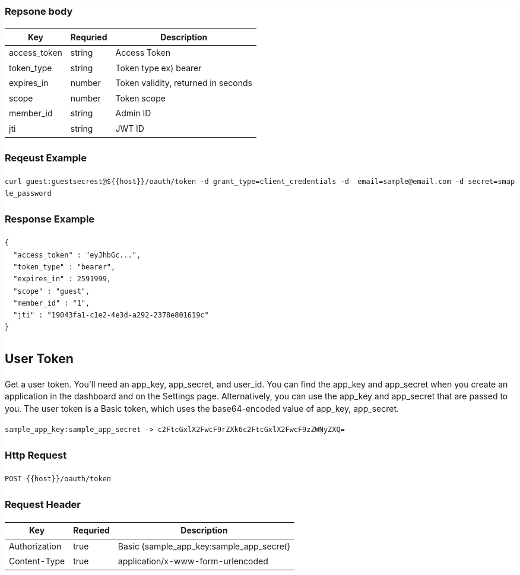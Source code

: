 ### Repsone body 

| Key | Requried | Description |
| --- | --- | --- |
| access_token | string | Access Token |
| token_type | string | Token type ex) bearer |
| expires_in | number | Token validity, returned in seconds |
| scope | number | Token scope |
| member_id | string | Admin ID |
| jti | string | JWT ID |

### Reqeust Example
```
curl guest:guestsecrest@${{host}}/oauth/token -d grant_type=client_credentials -d  email=sample@email.com -d secret=smaple_password
```

### Response Example
```
{
  "access_token" : "eyJhbGc...",
  "token_type" : "bearer",
  "expires_in" : 2591999,
  "scope" : "guest",
  "member_id" : "1",
  "jti" : "19043fa1-c1e2-4e3d-a292-2378e801619c"
}
```

## User Token
Get a user token. You'll need an app_key, app_secret, and user_id.
You can find the app_key and app_secret when you create an application in the dashboard and on the Settings page.
Alternatively, you can use the app_key and app_secret that are passed to you. The user token is a Basic token, which uses the base64-encoded value of app_key, app_secret.

```
sample_app_key:sample_app_secret -> c2FtcGxlX2FwcF9rZXk6c2FtcGxlX2FwcF9zZWNyZXQ=
```
### Http Request
```
POST {{host}}/oauth/token
```

### Request Header

| Key | Requried | Description |
| --- | --- | --- |
| Authorization | true | Basic {sample_app_key:sample_app_secret} |
| Content-Type | true | application/x-www-form-urlencoded |
